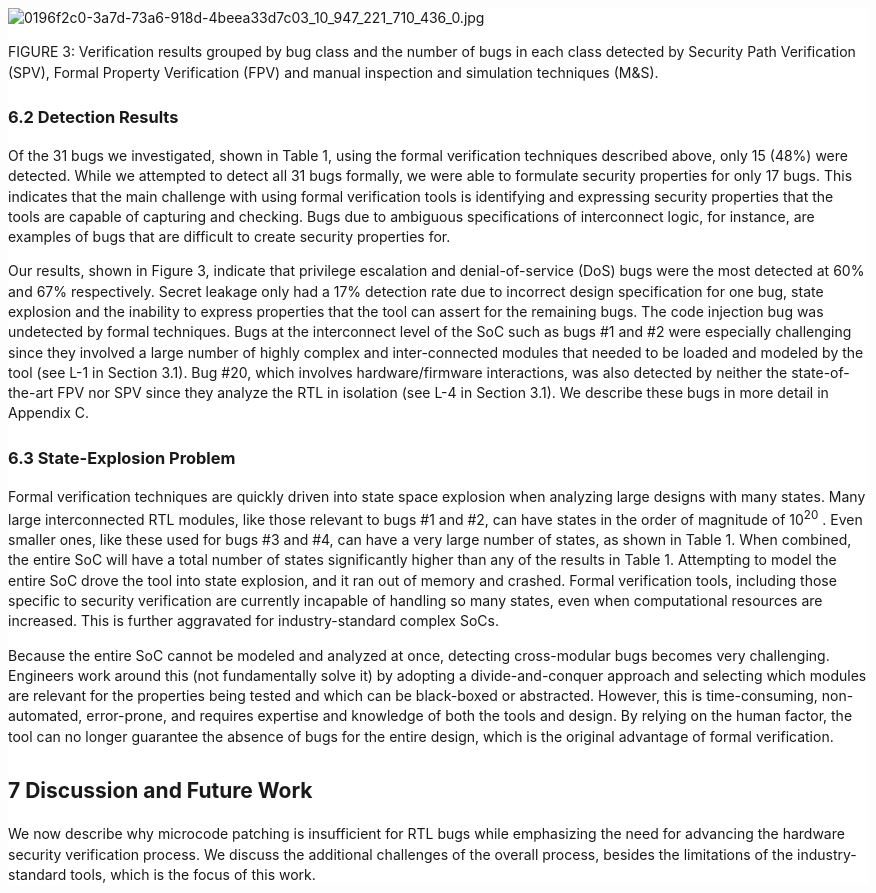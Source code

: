 ![0196f2c0-3a7d-73a6-918d-4beea33d7c03_10_947_221_710_436_0.jpg](images/0196f2c0-3a7d-73a6-918d-4beea33d7c03_10_947_221_710_436_0.jpg)

FIGURE 3: Verification results grouped by bug class and the number of bugs in each class detected by Security Path Verification (SPV), Formal Property Verification (FPV) and manual inspection and simulation techniques (M&S).

### 6.2 Detection Results

Of the 31 bugs we investigated, shown in Table 1, using the formal verification techniques described above, only 15 (48%) were detected. While we attempted to detect all 31 bugs formally, we were able to formulate security properties for only 17 bugs. This indicates that the main challenge with using formal verification tools is identifying and expressing security properties that the tools are capable of capturing and checking. Bugs due to ambiguous specifications of interconnect logic, for instance, are examples of bugs that are difficult to create security properties for.

Our results, shown in Figure 3, indicate that privilege escalation and denial-of-service (DoS) bugs were the most detected at ${60}\%$ and ${67}\%$ respectively. Secret leakage only had a 17% detection rate due to incorrect design specification for one bug, state explosion and the inability to express properties that the tool can assert for the remaining bugs. The code injection bug was undetected by formal techniques. Bugs at the interconnect level of the SoC such as bugs #1 and #2 were especially challenging since they involved a large number of highly complex and inter-connected modules that needed to be loaded and modeled by the tool (see L-1 in Section 3.1). Bug #20, which involves hardware/firmware interactions, was also detected by neither the state-of-the-art FPV nor SPV since they analyze the RTL in isolation (see L-4 in Section 3.1). We describe these bugs in more detail in Appendix C.

### 6.3 State-Explosion Problem

Formal verification techniques are quickly driven into state space explosion when analyzing large designs with many states. Many large interconnected RTL modules, like those relevant to bugs #1 and #2, can have states in the order of magnitude of ${10}^{20}$ . Even smaller ones, like these used for bugs #3 and #4, can have a very large number of states, as shown in Table 1. When combined, the entire SoC will have a total number of states significantly higher than any of the results in Table 1. Attempting to model the entire SoC drove the tool into state explosion, and it ran out of memory and crashed. Formal verification tools, including those specific to security verification are currently incapable of handling so many states, even when computational resources are increased. This is further aggravated for industry-standard complex SoCs.

Because the entire SoC cannot be modeled and analyzed at once, detecting cross-modular bugs becomes very challenging. Engineers work around this (not fundamentally solve it) by adopting a divide-and-conquer approach and selecting which modules are relevant for the properties being tested and which can be black-boxed or abstracted. However, this is time-consuming, non-automated, error-prone, and requires expertise and knowledge of both the tools and design. By relying on the human factor, the tool can no longer guarantee the absence of bugs for the entire design, which is the original advantage of formal verification.

## 7 Discussion and Future Work

We now describe why microcode patching is insufficient for RTL bugs while emphasizing the need for advancing the hardware security verification process. We discuss the additional challenges of the overall process, besides the limitations of the industry-standard tools, which is the focus of this work.
